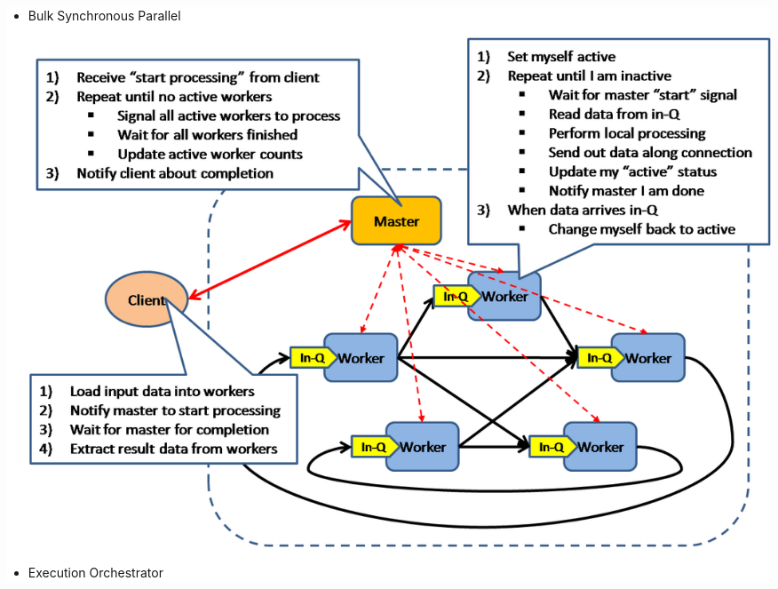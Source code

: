 - Bulk Synchronous Parallel

  ![Bulk Synchronous Parallel (pregel)](../img/bulk-synchronous-parallel.png)

- Execution Orchestrator
